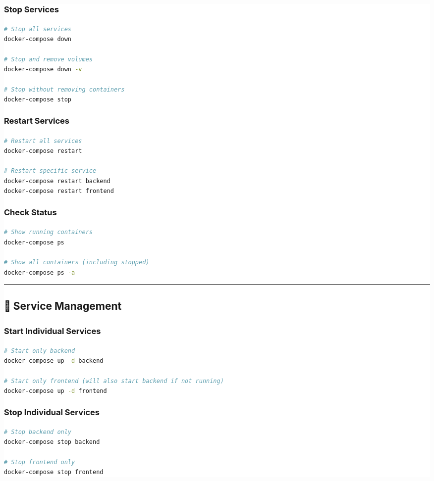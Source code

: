 ### Stop Services
```bash
# Stop all services
docker-compose down

# Stop and remove volumes
docker-compose down -v

# Stop without removing containers
docker-compose stop
```

### Restart Services
```bash
# Restart all services
docker-compose restart

# Restart specific service
docker-compose restart backend
docker-compose restart frontend
```

### Check Status
```bash
# Show running containers
docker-compose ps

# Show all containers (including stopped)
docker-compose ps -a
```

---

## 🔨 Service Management

### Start Individual Services
```bash
# Start only backend
docker-compose up -d backend

# Start only frontend (will also start backend if not running)
docker-compose up -d frontend
```

### Stop Individual Services
```bash
# Stop backend only
docker-compose stop backend

# Stop frontend only
docker-compose stop frontend
```
